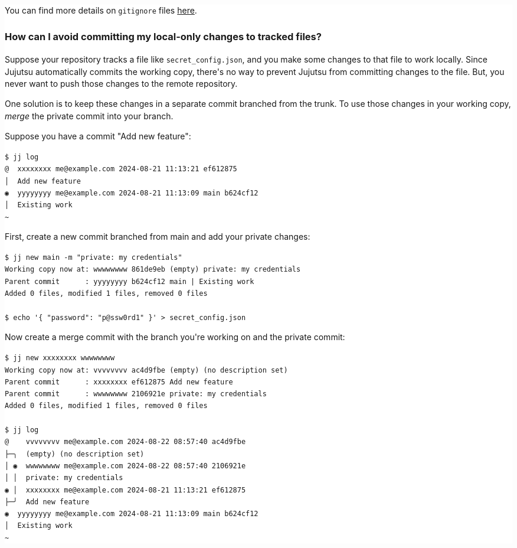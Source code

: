 You can find more details on `gitignore` files [here][gitignore].

### How can I avoid committing my local-only changes to tracked files?

Suppose your repository tracks a file like `secret_config.json`, and you make
some changes to that file to work locally. Since Jujutsu automatically commits
the working copy, there's no way to prevent Jujutsu from committing changes to
the file. But, you never want to push those changes to the remote repository.

One solution is to keep these changes in a separate commit branched from the
trunk. To use those changes in your working copy, _merge_ the private commit
into your branch.

Suppose you have a commit "Add new feature":

```shell
$ jj log
@  xxxxxxxx me@example.com 2024-08-21 11:13:21 ef612875
│  Add new feature
◉  yyyyyyyy me@example.com 2024-08-21 11:13:09 main b624cf12
│  Existing work
~
```

First, create a new commit branched from main and add your private changes:

```shell
$ jj new main -m "private: my credentials"
Working copy now at: wwwwwwww 861de9eb (empty) private: my credentials
Parent commit      : yyyyyyyy b624cf12 main | Existing work
Added 0 files, modified 1 files, removed 0 files

$ echo '{ "password": "p@ssw0rd1" }' > secret_config.json
```

Now create a merge commit with the branch you're working on and the private
commit:

```shell
$ jj new xxxxxxxx wwwwwwww
Working copy now at: vvvvvvvv ac4d9fbe (empty) (no description set)
Parent commit      : xxxxxxxx ef612875 Add new feature
Parent commit      : wwwwwwww 2106921e private: my credentials
Added 0 files, modified 1 files, removed 0 files

$ jj log
@    vvvvvvvv me@example.com 2024-08-22 08:57:40 ac4d9fbe
├─╮  (empty) (no description set)
│ ◉  wwwwwwww me@example.com 2024-08-22 08:57:40 2106921e
│ │  private: my credentials
◉ │  xxxxxxxx me@example.com 2024-08-21 11:13:21 ef612875
├─╯  Add new feature
◉  yyyyyyyy me@example.com 2024-08-21 11:13:09 main b624cf12
│  Existing work
~
```


[bookmarks_conflicts]: bookmarks.md#conflicts
[change]: glossary.md#change
[change ID]: glossary.md#change-id
[co-located]: glossary.md#co-located-repos
[commit ID]: glossary.md#commit-id
[commits]: glossary.md#commit
[config]: config.md
[gerrit-integration]: https://gist.github.com/thoughtpolice/8f2fd36ae17cd11b8e7bd93a70e31ad6
[gitignore]: https://git-scm.com/docs/gitignore
[glossary_divergent_change]: glossary.md#divergent-change
[operator]: revsets.md#operators
[revsets]: revsets.md
[templates]: templates.md
[this issue]: https://github.com/jj-vcs/jj/issues/1531